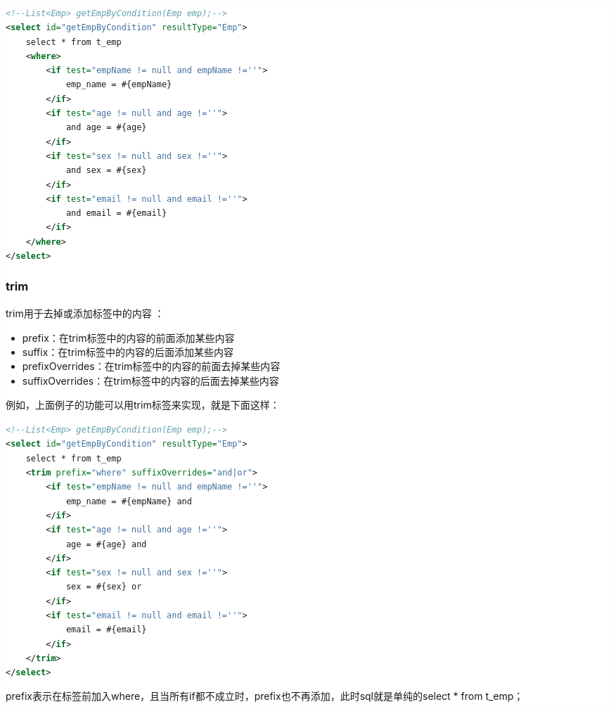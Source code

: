 ~~~xml
<!--List<Emp> getEmpByCondition(Emp emp);-->
<select id="getEmpByCondition" resultType="Emp">
	select * from t_emp
	<where>
		<if test="empName != null and empName !=''">
			emp_name = #{empName}
		</if>
		<if test="age != null and age !=''">
			and age = #{age}
		</if>
		<if test="sex != null and sex !=''">
			and sex = #{sex}
		</if>
		<if test="email != null and email !=''">
			and email = #{email}
		</if>
	</where>
</select>
~~~

### trim

trim用于去掉或添加标签中的内容 ：

- prefix：在trim标签中的内容的前面添加某些内容  
- suffix：在trim标签中的内容的后面添加某些内容 
- prefixOverrides：在trim标签中的内容的前面去掉某些内容  
- suffixOverrides：在trim标签中的内容的后面去掉某些内容

例如，上面例子的功能可以用trim标签来实现，就是下面这样：

~~~xml
<!--List<Emp> getEmpByCondition(Emp emp);-->
<select id="getEmpByCondition" resultType="Emp">
	select * from t_emp
	<trim prefix="where" suffixOverrides="and|or">
		<if test="empName != null and empName !=''">
			emp_name = #{empName} and
		</if>
		<if test="age != null and age !=''">
			age = #{age} and
		</if>
		<if test="sex != null and sex !=''">
			sex = #{sex} or
		</if>
		<if test="email != null and email !=''">
			email = #{email}
		</if>
	</trim>
</select>
~~~

prefix表示在标签前加入where，且当所有if都不成立时，prefix也不再添加，此时sql就是单纯的select * from t_emp；
